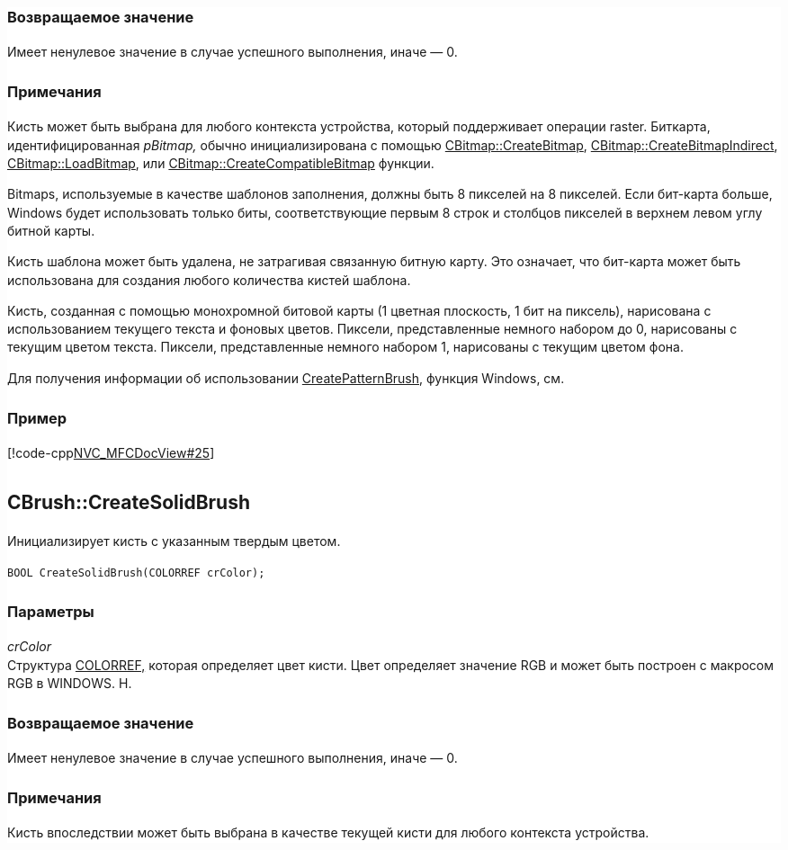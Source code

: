 ### <a name="return-value"></a>Возвращаемое значение

Имеет ненулевое значение в случае успешного выполнения, иначе — 0.

### <a name="remarks"></a>Примечания

Кисть может быть выбрана для любого контекста устройства, который поддерживает операции raster. Биткарта, идентифицированная *pBitmap,* обычно инициализирована с помощью [CBitmap::CreateBitmap](../../mfc/reference/cbitmap-class.md#createbitmap), [CBitmap::CreateBitmapIndirect](../../mfc/reference/cbitmap-class.md#createbitmapindirect), [CBitmap::LoadBitmap](../../mfc/reference/cbitmap-class.md#loadbitmap), или [CBitmap::CreateCompatibleBitmap](../../mfc/reference/cbitmap-class.md#createcompatiblebitmap) функции.

Bitmaps, используемые в качестве шаблонов заполнения, должны быть 8 пикселей на 8 пикселей. Если бит-карта больше, Windows будет использовать только биты, соответствующие первым 8 строк и столбцов пикселей в верхнем левом углу битной карты.

Кисть шаблона может быть удалена, не затрагивая связанную битную карту. Это означает, что бит-карта может быть использована для создания любого количества кистей шаблона.

Кисть, созданная с помощью монохромной битовой карты (1 цветная плоскость, 1 бит на пиксель), нарисована с использованием текущего текста и фоновых цветов. Пиксели, представленные немного набором до 0, нарисованы с текущим цветом текста. Пиксели, представленные немного набором 1, нарисованы с текущим цветом фона.

Для получения информации об использовании [CreatePatternBrush](/windows/win32/api/wingdi/nf-wingdi-createpatternbrush), функция Windows, см.

### <a name="example"></a>Пример

[!code-cpp[NVC_MFCDocView#25](../../mfc/codesnippet/cpp/cbrush-class_5.cpp)]

## <a name="cbrushcreatesolidbrush"></a><a name="createsolidbrush"></a>CBrush::CreateSolidBrush

Инициализирует кисть с указанным твердым цветом.

```
BOOL CreateSolidBrush(COLORREF crColor);
```

### <a name="parameters"></a>Параметры

*crColor*<br/>
Структура [COLORREF,](/windows/win32/gdi/colorref) которая определяет цвет кисти. Цвет определяет значение RGB и может быть построен с макросом RGB в WINDOWS. H.

### <a name="return-value"></a>Возвращаемое значение

Имеет ненулевое значение в случае успешного выполнения, иначе — 0.

### <a name="remarks"></a>Примечания

Кисть впоследствии может быть выбрана в качестве текущей кисти для любого контекста устройства.
